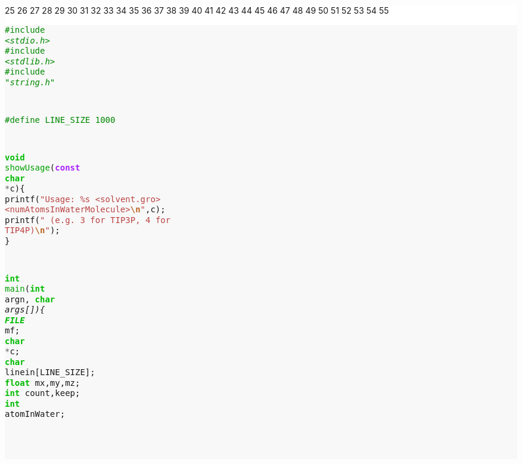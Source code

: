 25
26
27
28
29
30
31
32
33
34
35
36
37
38
39
40
41
42
43
44
45
46
47
48
49
50
51
52
53
54
55</pre></div></td><td class="code"><div class="highlight" style="background: #f8f8f8"><pre style="line-height: 125%"><span style="color: #008800">#include</span> <span style="color: #008800; font-style: italic">&lt;stdio.h&gt;</span><span style="color: #008800"></span>
<span style="color: #008800">#include</span> <span style="color: #008800; font-style: italic">&lt;stdlib.h&gt;</span><span style="color: #008800"></span>
<span style="color: #008800">#include</span> <span style="color: #008800; font-style: italic">&quot;string.h&quot;</span><span style="color: #008800"></span>

<span style="color: #008800">#define LINE_SIZE 1000</span>

<span style="color: #00BB00; font-weight: bold">void</span> <span style="color: #00A000">showUsage</span>(<span style="color: #AA22FF; font-weight: bold">const</span> <span style="color: #00BB00; font-weight: bold">char</span> <span style="color: #666666">*</span>c){
	printf(<span style="color: #BB4444">&quot;Usage: %s &lt;solvent.gro&gt; &lt;numAtomsInWaterMolecule&gt;</span><span style="color: #BB6622; font-weight: bold">\n</span><span style="color: #BB4444">&quot;</span>,c);
	printf(<span style="color: #BB4444">&quot;                                (e.g. 3 for TIP3P, 4 for TIP4P)</span><span style="color: #BB6622; font-weight: bold">\n</span><span style="color: #BB4444">&quot;</span>);
}

<span style="color: #00BB00; font-weight: bold">int</span> <span style="color: #00A000">main</span>(<span style="color: #00BB00; font-weight: bold">int</span> argn, <span style="color: #00BB00; font-weight: bold">char</span> <span style="color: #666666">*</span>args[]){
	<span style="color: #00BB00; font-weight: bold">FILE</span> <span style="color: #666666">*</span>mf;
	<span style="color: #00BB00; font-weight: bold">char</span> <span style="color: #666666">*</span>c;
	<span style="color: #00BB00; font-weight: bold">char</span> linein[LINE_SIZE];
	<span style="color: #00BB00; font-weight: bold">float</span> mx,my,mz;
	<span style="color: #00BB00; font-weight: bold">int</span> count,keep;
	<span style="color: #00BB00; font-weight: bold">int</span> atomInWater;
